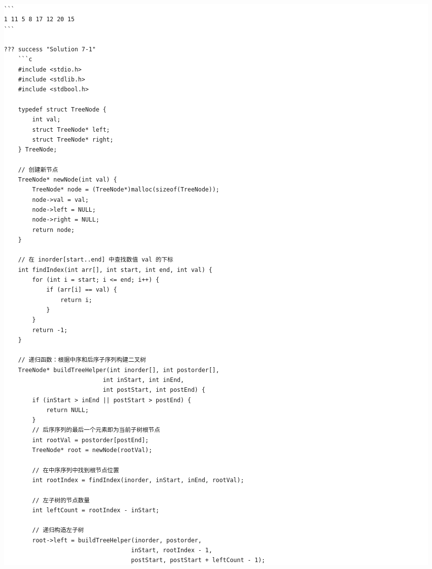     ```
    1 11 5 8 17 12 20 15
    ```

    ??? success "Solution 7-1"
        ```c
        #include <stdio.h>
        #include <stdlib.h>
        #include <stdbool.h>

        typedef struct TreeNode {
            int val;
            struct TreeNode* left;
            struct TreeNode* right;
        } TreeNode;

        // 创建新节点
        TreeNode* newNode(int val) {
            TreeNode* node = (TreeNode*)malloc(sizeof(TreeNode));
            node->val = val;
            node->left = NULL;
            node->right = NULL;
            return node;
        }

        // 在 inorder[start..end] 中查找数值 val 的下标
        int findIndex(int arr[], int start, int end, int val) {
            for (int i = start; i <= end; i++) {
                if (arr[i] == val) {
                    return i;
                }
            }
            return -1;
        }

        // 递归函数：根据中序和后序子序列构建二叉树
        TreeNode* buildTreeHelper(int inorder[], int postorder[],
                                int inStart, int inEnd,
                                int postStart, int postEnd) {
            if (inStart > inEnd || postStart > postEnd) {
                return NULL;
            }
            // 后序序列的最后一个元素即为当前子树根节点
            int rootVal = postorder[postEnd];
            TreeNode* root = newNode(rootVal);

            // 在中序序列中找到根节点位置
            int rootIndex = findIndex(inorder, inStart, inEnd, rootVal);

            // 左子树的节点数量
            int leftCount = rootIndex - inStart;

            // 递归构造左子树
            root->left = buildTreeHelper(inorder, postorder,
                                        inStart, rootIndex - 1,
                                        postStart, postStart + leftCount - 1);
